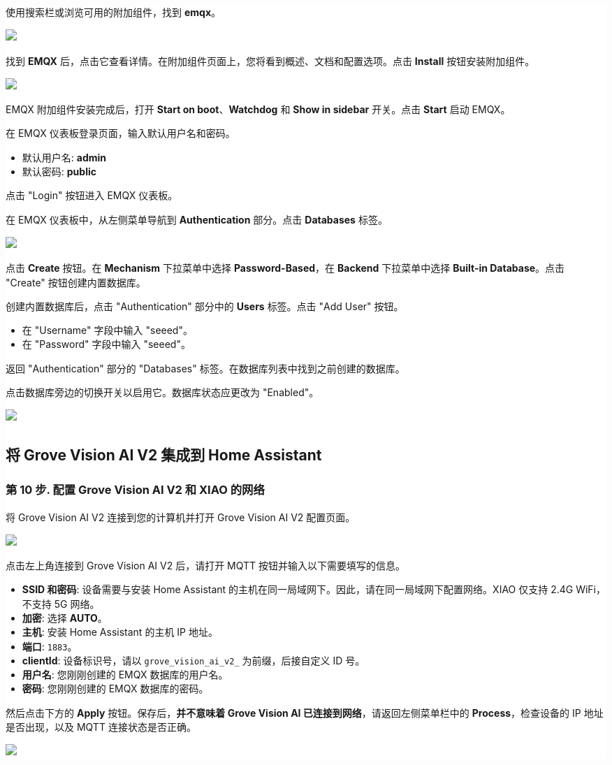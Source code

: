 使用搜索栏或浏览可用的附加组件，找到 **emqx**。

<div style={{textAlign:'center'}}><img src="https://files.seeedstudio.com/wiki/visionai-v2-ha/51.png" style={{width:1000, height:'auto'}}/></div>

找到 **EMQX** 后，点击它查看详情。在附加组件页面上，您将看到概述、文档和配置选项。点击 **Install** 按钮安装附加组件。

<div style={{textAlign:'center'}}><img src="https://files.seeedstudio.com/wiki/visionai-v2-ha/50.png" style={{width:1000, height:'auto'}}/></div>

EMQX 附加组件安装完成后，打开 **Start on boot**、**Watchdog** 和 **Show in sidebar** 开关。点击 **Start** 启动 EMQX。

在 EMQX 仪表板登录页面，输入默认用户名和密码。

- 默认用户名: **admin**
- 默认密码: **public**

点击 "Login" 按钮进入 EMQX 仪表板。

在 EMQX 仪表板中，从左侧菜单导航到 **Authentication** 部分。点击 **Databases** 标签。

<div style={{textAlign:'center'}}><img src="https://files.seeedstudio.com/wiki/vision_ai_v2_heatmap/11.png" style={{width:900, height:'auto'}}/></div>

点击 **Create** 按钮。在 **Mechanism** 下拉菜单中选择 **Password-Based**，在 **Backend** 下拉菜单中选择 **Built-in Database**。点击 "Create" 按钮创建内置数据库。

创建内置数据库后，点击 "Authentication" 部分中的 **Users** 标签。点击 "Add User" 按钮。

- 在 "Username" 字段中输入 "seeed"。
- 在 "Password" 字段中输入 "seeed"。

返回 "Authentication" 部分的 "Databases" 标签。在数据库列表中找到之前创建的数据库。

点击数据库旁边的切换开关以启用它。数据库状态应更改为 "Enabled"。

<div style={{textAlign:'center'}}><img src="https://files.seeedstudio.com/wiki/vision_ai_v2_heatmap/12.png" style={{width:900, height:'auto'}}/></div>

## 将 Grove Vision AI V2 集成到 Home Assistant

### 第 10 步. 配置 Grove Vision AI V2 和 XIAO 的网络

将 Grove Vision AI V2 连接到您的计算机并打开 Grove Vision AI V2 配置页面。

<div style={{textAlign:'center'}}><img src="https://files.seeedstudio.com/wiki/visionai-v2-ha/56.png" style={{width:1000, height:'auto'}}/></div>

点击左上角连接到 Grove Vision AI V2 后，请打开 MQTT 按钮并输入以下需要填写的信息。

- **SSID 和密码**: 设备需要与安装 Home Assistant 的主机在同一局域网下。因此，请在同一局域网下配置网络。XIAO 仅支持 2.4G WiFi，不支持 5G 网络。
- **加密**: 选择 **AUTO**。
- **主机**: 安装 Home Assistant 的主机 IP 地址。
- **端口**: `1883`。
- **clientId**: 设备标识号，请以 `grove_vision_ai_v2_` 为前缀，后接自定义 ID 号。
- **用户名**: 您刚刚创建的 EMQX 数据库的用户名。
- **密码**: 您刚刚创建的 EMQX 数据库的密码。

然后点击下方的 **Apply** 按钮。保存后，**并不意味着 Grove Vision AI 已连接到网络**，请返回左侧菜单栏中的 **Process**，检查设备的 IP 地址是否出现，以及 MQTT 连接状态是否正确。

<div style={{textAlign:'center'}}><img src="https://files.seeedstudio.com/wiki/visionai-v2-ha/57.png" style={{width:1000, height:'auto'}}/></div>
